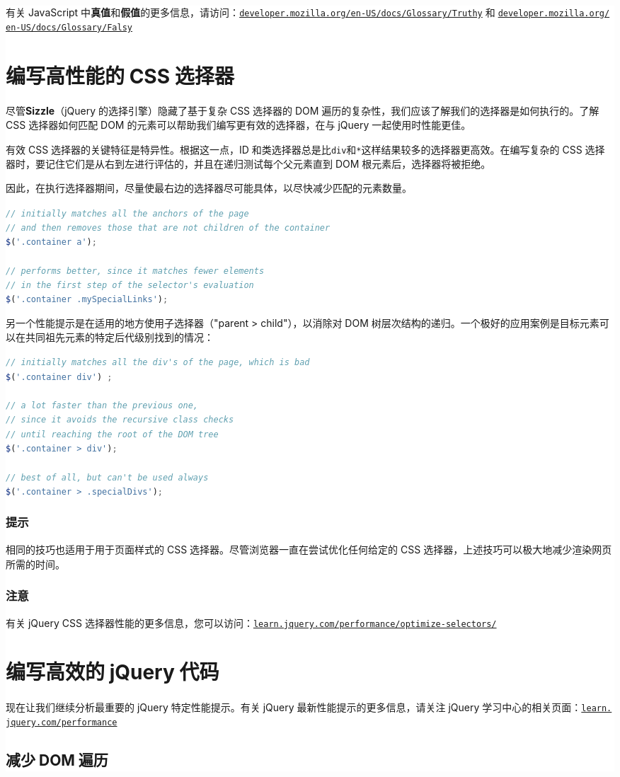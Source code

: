 有关 JavaScript 中**真值**和**假值**的更多信息，请访问：[`developer.mozilla.org/en-US/docs/Glossary/Truthy`](https://developer.mozilla.org/en-US/docs/Glossary/Truthy) 和 [`developer.mozilla.org/en-US/docs/Glossary/Falsy`](https://developer.mozilla.org/en-US/docs/Glossary/Falsy)

# 编写高性能的 CSS 选择器

尽管**Sizzle**（jQuery 的选择引擎）隐藏了基于复杂 CSS 选择器的 DOM 遍历的复杂性，我们应该了解我们的选择器是如何执行的。了解 CSS 选择器如何匹配 DOM 的元素可以帮助我们编写更有效的选择器，在与 jQuery 一起使用时性能更佳。

有效 CSS 选择器的关键特征是特异性。根据这一点，ID 和类选择器总是比`div`和`*`这样结果较多的选择器更高效。在编写复杂的 CSS 选择器时，要记住它们是从右到左进行评估的，并且在递归测试每个父元素直到 DOM 根元素后，选择器将被拒绝。

因此，在执行选择器期间，尽量使最右边的选择器尽可能具体，以尽快减少匹配的元素数量。

```js
// initially matches all the anchors of the page 
// and then removes those that are not children of the container 
$('.container a'); 

// performs better, since it matches fewer elements 
// in the first step of the selector's evaluation 
$('.container .mySpecialLinks');
```

另一个性能提示是在适用的地方使用子选择器（"parent > child"），以消除对 DOM 树层次结构的递归。一个极好的应用案例是目标元素可以在共同祖先元素的特定后代级别找到的情况：

```js
// initially matches all the div's of the page, which is bad 
$('.container div') ;

// a lot faster than the previous one,
// since it avoids the recursive class checks
// until reaching the root of the DOM tree 
$('.container > div');

// best of all, but can't be used always 
$('.container > .specialDivs');
```

### 提示

相同的技巧也适用于用于页面样式的 CSS 选择器。尽管浏览器一直在尝试优化任何给定的 CSS 选择器，上述技巧可以极大地减少渲染网页所需的时间。

### 注意

有关 jQuery CSS 选择器性能的更多信息，您可以访问：[`learn.jquery.com/performance/optimize-selectors/`](http://learn.jquery.com/performance/optimize-selectors/)

# 编写高效的 jQuery 代码

现在让我们继续分析最重要的 jQuery 特定性能提示。有关 jQuery 最新性能提示的更多信息，请关注 jQuery 学习中心的相关页面：[`learn.jquery.com/performance`](http://learn.jquery.com/performance)

## 减少 DOM 遍历
